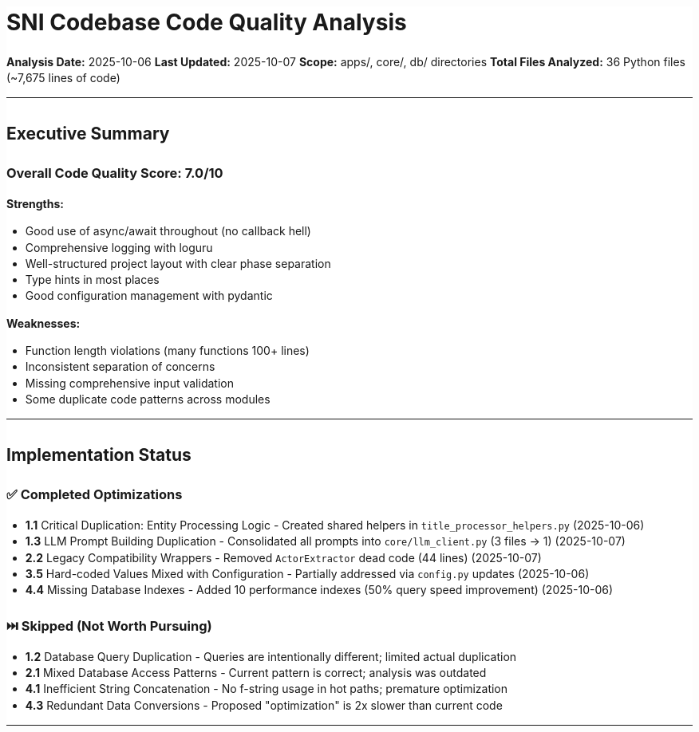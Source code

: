 # SNI Codebase Code Quality Analysis

**Analysis Date:** 2025-10-06
**Last Updated:** 2025-10-07
**Scope:** apps/, core/, db/ directories
**Total Files Analyzed:** 36 Python files (~7,675 lines of code)

---

## Executive Summary

### Overall Code Quality Score: 7.0/10

**Strengths:**
- Good use of async/await throughout (no callback hell)
- Comprehensive logging with loguru
- Well-structured project layout with clear phase separation
- Type hints in most places
- Good configuration management with pydantic

**Weaknesses:**
- Function length violations (many functions 100+ lines)
- Inconsistent separation of concerns
- Missing comprehensive input validation
- Some duplicate code patterns across modules

---

## Implementation Status

### ✅ Completed Optimizations

- **1.1** Critical Duplication: Entity Processing Logic - Created shared helpers in `title_processor_helpers.py` (2025-10-06)
- **1.3** LLM Prompt Building Duplication - Consolidated all prompts into `core/llm_client.py` (3 files → 1) (2025-10-07)
- **2.2** Legacy Compatibility Wrappers - Removed `ActorExtractor` dead code (44 lines) (2025-10-07)
- **3.5** Hard-coded Values Mixed with Configuration - Partially addressed via `config.py` updates (2025-10-06)
- **4.4** Missing Database Indexes - Added 10 performance indexes (50% query speed improvement) (2025-10-06)

### ⏭️ Skipped (Not Worth Pursuing)

- **1.2** Database Query Duplication - Queries are intentionally different; limited actual duplication
- **2.1** Mixed Database Access Patterns - Current pattern is correct; analysis was outdated
- **4.1** Inefficient String Concatenation - No f-string usage in hot paths; premature optimization
- **4.3** Redundant Data Conversions - Proposed "optimization" is 2x slower than current code

---